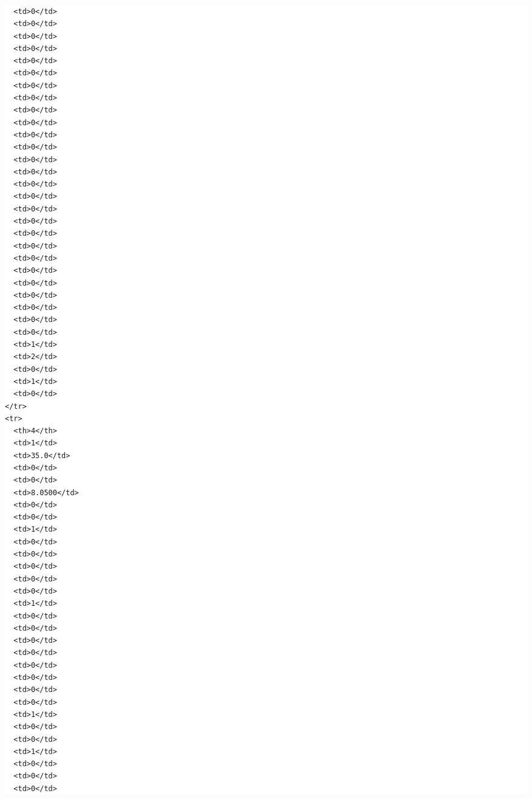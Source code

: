       <td>0</td>
      <td>0</td>
      <td>0</td>
      <td>0</td>
      <td>0</td>
      <td>0</td>
      <td>0</td>
      <td>0</td>
      <td>0</td>
      <td>0</td>
      <td>0</td>
      <td>0</td>
      <td>0</td>
      <td>0</td>
      <td>0</td>
      <td>0</td>
      <td>0</td>
      <td>0</td>
      <td>0</td>
      <td>0</td>
      <td>0</td>
      <td>0</td>
      <td>0</td>
      <td>0</td>
      <td>0</td>
      <td>0</td>
      <td>0</td>
      <td>1</td>
      <td>2</td>
      <td>0</td>
      <td>1</td>
      <td>0</td>
    </tr>
    <tr>
      <th>4</th>
      <td>1</td>
      <td>35.0</td>
      <td>0</td>
      <td>0</td>
      <td>8.0500</td>
      <td>0</td>
      <td>0</td>
      <td>1</td>
      <td>0</td>
      <td>0</td>
      <td>0</td>
      <td>0</td>
      <td>0</td>
      <td>1</td>
      <td>0</td>
      <td>0</td>
      <td>0</td>
      <td>0</td>
      <td>0</td>
      <td>0</td>
      <td>0</td>
      <td>0</td>
      <td>1</td>
      <td>0</td>
      <td>0</td>
      <td>1</td>
      <td>0</td>
      <td>0</td>
      <td>0</td>